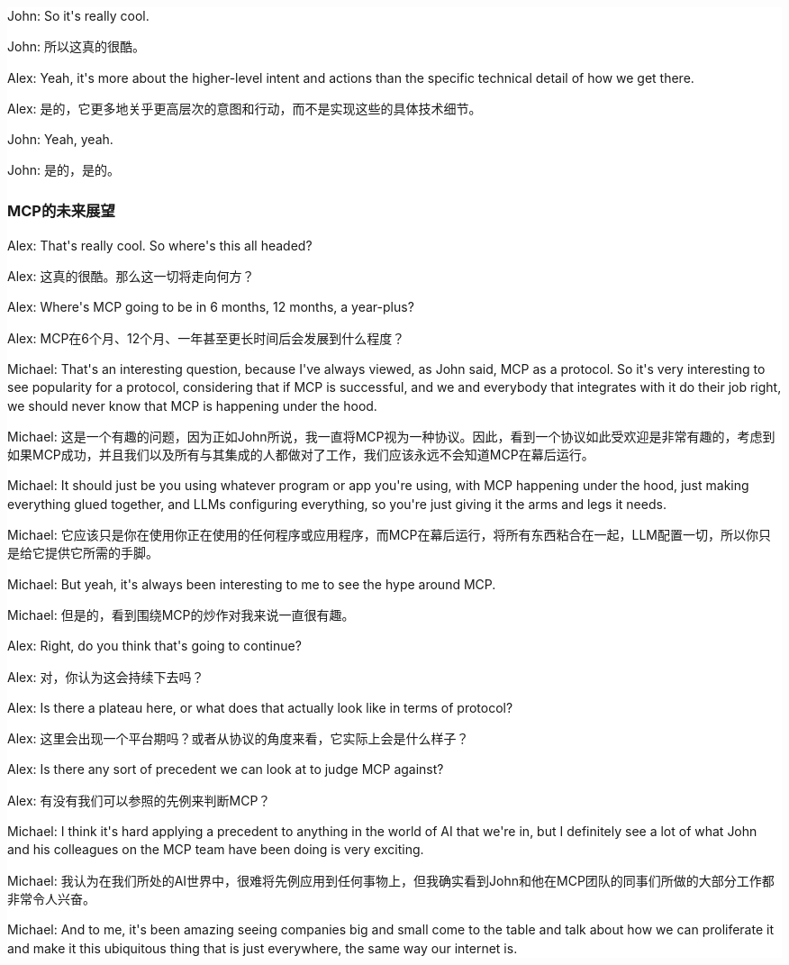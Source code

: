 John: So it's really cool.

John: 所以这真的很酷。

Alex: Yeah, it's more about the higher-level intent and actions than the specific technical detail of how we get there.

Alex: 是的，它更多地关乎更高层次的意图和行动，而不是实现这些的具体技术细节。

John: Yeah, yeah.

John: 是的，是的。

### MCP的未来展望

Alex: That's really cool. So where's this all headed?

Alex: 这真的很酷。那么这一切将走向何方？

Alex: Where's MCP going to be in 6 months, 12 months, a year-plus?

Alex: MCP在6个月、12个月、一年甚至更长时间后会发展到什么程度？

Michael: That's an interesting question, because I've always viewed, as John said, MCP as a protocol. So it's very interesting to see popularity for a protocol, considering that if MCP is successful, and we and everybody that integrates with it do their job right, we should never know that MCP is happening under the hood.

Michael: 这是一个有趣的问题，因为正如John所说，我一直将MCP视为一种协议。因此，看到一个协议如此受欢迎是非常有趣的，考虑到如果MCP成功，并且我们以及所有与其集成的人都做对了工作，我们应该永远不会知道MCP在幕后运行。

Michael: It should just be you using whatever program or app you're using, with MCP happening under the hood, just making everything glued together, and LLMs configuring everything, so you're just giving it the arms and legs it needs.

Michael: 它应该只是你在使用你正在使用的任何程序或应用程序，而MCP在幕后运行，将所有东西粘合在一起，LLM配置一切，所以你只是给它提供它所需的手脚。

Michael: But yeah, it's always been interesting to me to see the hype around MCP.

Michael: 但是的，看到围绕MCP的炒作对我来说一直很有趣。

Alex: Right, do you think that's going to continue?

Alex: 对，你认为这会持续下去吗？

Alex: Is there a plateau here, or what does that actually look like in terms of protocol?

Alex: 这里会出现一个平台期吗？或者从协议的角度来看，它实际上会是什么样子？

Alex: Is there any sort of precedent we can look at to judge MCP against?

Alex: 有没有我们可以参照的先例来判断MCP？

Michael: I think it's hard applying a precedent to anything in the world of AI that we're in, but I definitely see a lot of what John and his colleagues on the MCP team have been doing is very exciting.

Michael: 我认为在我们所处的AI世界中，很难将先例应用到任何事物上，但我确实看到John和他在MCP团队的同事们所做的大部分工作都非常令人兴奋。

Michael: And to me, it's been amazing seeing companies big and small come to the table and talk about how we can proliferate it and make it this ubiquitous thing that is just everywhere, the same way our internet is.
